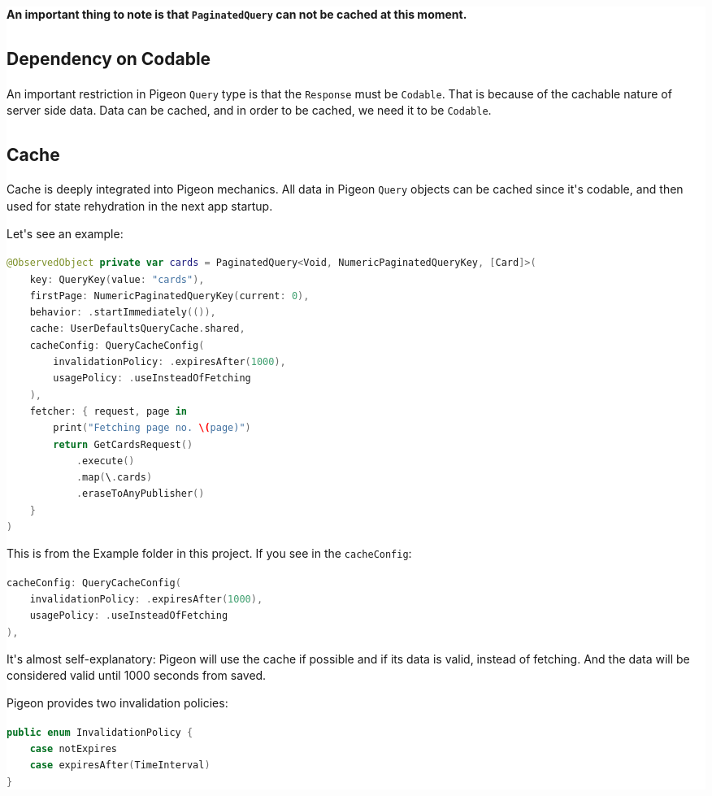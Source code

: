 **An important thing to note is that `PaginatedQuery` can not be cached at this moment.**

## Dependency on Codable

An important restriction in Pigeon `Query` type is that the `Response` must be `Codable`. That is because of the cachable nature of server side data. Data can be cached, and in order to be cached, we need it to be `Codable`.

## Cache

Cache is deeply integrated into Pigeon mechanics. All data in Pigeon `Query` objects can be cached since it's codable, and then used for state rehydration in the next app startup.

Let's see an example: 

```swift
@ObservedObject private var cards = PaginatedQuery<Void, NumericPaginatedQueryKey, [Card]>(
    key: QueryKey(value: "cards"),
    firstPage: NumericPaginatedQueryKey(current: 0),
    behavior: .startImmediately(()),
    cache: UserDefaultsQueryCache.shared,
    cacheConfig: QueryCacheConfig(
        invalidationPolicy: .expiresAfter(1000),
        usagePolicy: .useInsteadOfFetching
    ),
    fetcher: { request, page in
        print("Fetching page no. \(page)")
        return GetCardsRequest()
            .execute()
            .map(\.cards)
            .eraseToAnyPublisher()
    }
)
```

This is from the Example folder in this project. If you see in the `cacheConfig`:

```swift
cacheConfig: QueryCacheConfig(
    invalidationPolicy: .expiresAfter(1000),
    usagePolicy: .useInsteadOfFetching
),
```

It's almost self-explanatory: Pigeon will use the cache if possible and if its data is valid, instead of fetching. And the data will be considered valid until 1000 seconds from saved.

Pigeon provides two invalidation policies:

```swift
public enum InvalidationPolicy {
    case notExpires
    case expiresAfter(TimeInterval)
}
```
